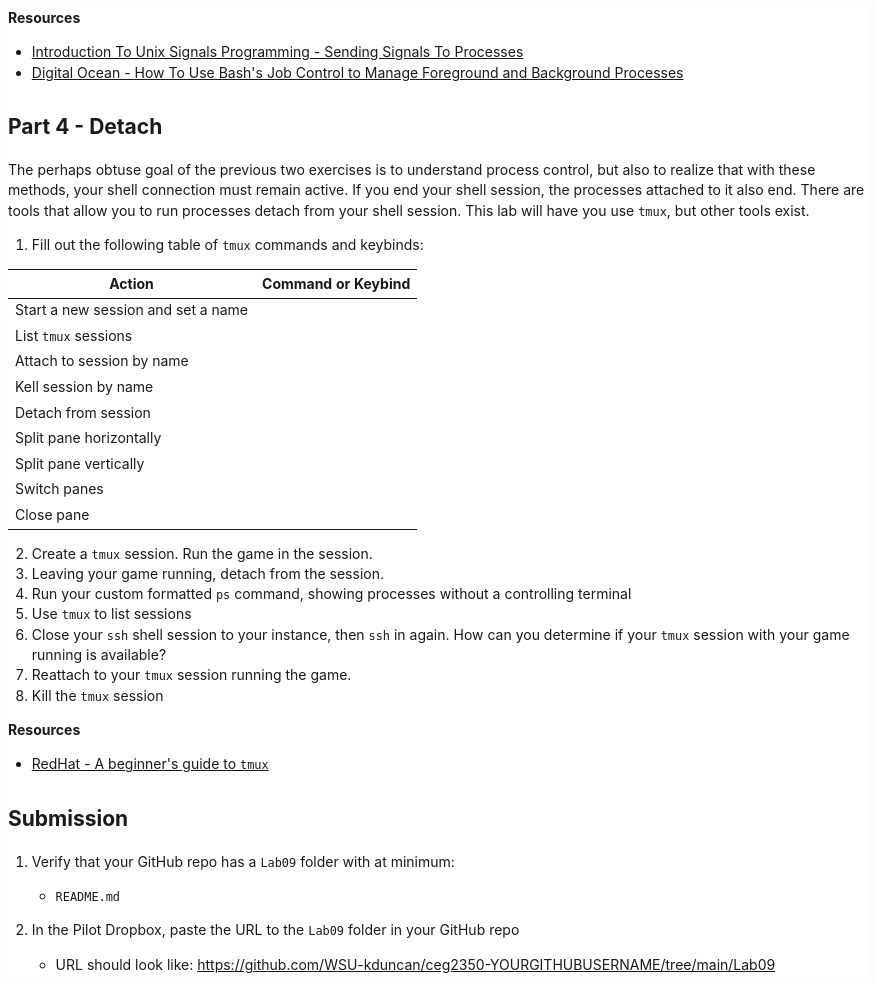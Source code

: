 **Resources**
- [Introduction To Unix Signals Programming - Sending Signals To Processes](https://www.cs.kent.edu/~ruttan/sysprog/lectures/signals.html)
- [Digital Ocean - How To Use Bash's Job Control to Manage Foreground and Background Processes](https://www.digitalocean.com/community/tutorials/how-to-use-bash-s-job-control-to-manage-foreground-and-background-processes)

## Part 4 - Detach

The perhaps obtuse goal of the previous two exercises is to understand process control, but also to realize that with these methods, your shell connection must remain active.  If you end your shell session, the processes attached to it also end.  There are tools that allow you to run processes detach from your shell session.  This lab will have you use `tmux`, but other tools exist.

1. Fill out the following table of `tmux` commands and keybinds:

|  Action   |  Command or Keybind   |  
| ---       | --- | 
| Start a new session and set a name   |     |  
| List `tmux` sessions                 |     |
| Attach to session by name            |     |
| Kell session by name                 |     |
| Detach from session                  |     |
| Split pane horizontally              |     |
| Split pane vertically                |     |
| Switch panes                         |     |
| Close pane                           |     |

2. Create a `tmux` session.  Run the game in the session.
3. Leaving your game running, detach from the session.
4. Run your custom formatted `ps` command, showing processes without a controlling terminal
5. Use `tmux` to list sessions
6. Close your `ssh` shell session to your instance, then `ssh` in again.  How can you determine if your `tmux` session with your game running is available?
7. Reattach to your `tmux` session running the game.
8. Kill the `tmux` session

**Resources**
- [RedHat - A beginner's guide to `tmux`](https://www.redhat.com/sysadmin/introduction-tmux-linux)

## Submission

1. Verify that your GitHub repo has a `Lab09` folder with at minimum:

   - `README.md`

2. In the Pilot Dropbox, paste the URL to the `Lab09` folder in your GitHub repo
   - URL should look like: https://github.com/WSU-kduncan/ceg2350-YOURGITHUBUSERNAME/tree/main/Lab09
